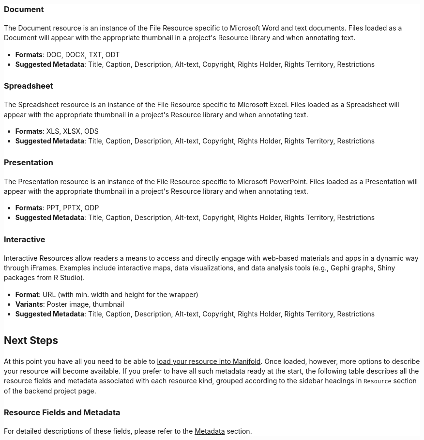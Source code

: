 ### Document

The Document resource is an instance of the File Resource specific to Microsoft Word and text documents. Files loaded as a Document will appear with the appropriate thumbnail in a project's Resource library and when annotating text.

*	**Formats**: DOC, DOCX, TXT, ODT
*	**Suggested Metadata**: Title, Caption, Description, Alt-text, Copyright, Rights Holder, Rights Territory, Restrictions

### Spreadsheet
The Spreadsheet resource is an instance of the File Resource specific to Microsoft Excel. Files loaded as a Spreadsheet will appear with the appropriate thumbnail in a project's Resource library and when annotating text.

*	**Formats**: XLS, XLSX, ODS
*	**Suggested Metadata**: Title, Caption, Description, Alt-text, Copyright, Rights Holder, Rights Territory, Restrictions

### Presentation

The Presentation resource is an instance of the File Resource specific to Microsoft PowerPoint. Files loaded as a Presentation will appear with the appropriate thumbnail in a project's Resource library and when annotating text.

*	**Formats**: PPT, PPTX, ODP
*	**Suggested Metadata**: Title, Caption, Description, Alt-text, Copyright, Rights Holder, Rights Territory, Restrictions

### Interactive

Interactive Resources allow readers a means to access and directly engage with web-based materials and apps in a dynamic way through iFrames. Examples include interactive maps, data visualizations, and data analysis tools (e.g., Gephi graphs, Shiny packages from R Studio).

*	**Format**: URL (with min. width and height for the wrapper)
* **Variants**: Poster image, thumbnail
*	**Suggested Metadata**: Title, Caption, Description, Alt-text, Copyright, Rights Holder, Rights Territory, Restrictions

## Next Steps

At this point you have all you need to be able to [load your resource into Manifold](/docs/projects/customizing/resources). Once loaded, however, more options to describe your resource will become available. If you prefer to have all such metadata ready at the start, the following table describes all the resource fields and metadata associated with each resource kind, grouped according to the sidebar headings in `Resource` section of the backend project page.

### Resource Fields and Metadata

For detailed descriptions of these fields, please refer to the [Metadata](/docs/reference/metadata.html#descriptions) section.
